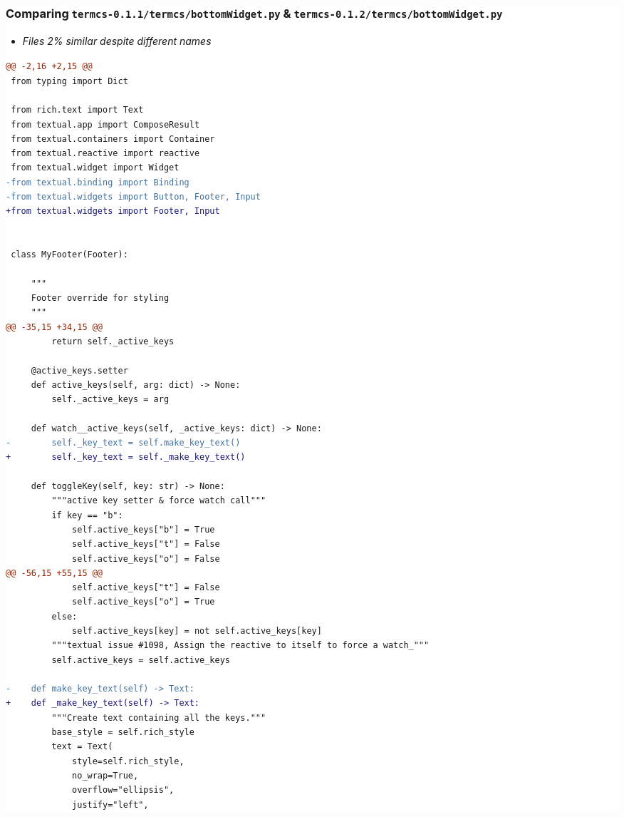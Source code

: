 ### Comparing `termcs-0.1.1/termcs/bottomWidget.py` & `termcs-0.1.2/termcs/bottomWidget.py`

 * *Files 2% similar despite different names*

```diff
@@ -2,16 +2,15 @@
 from typing import Dict
 
 from rich.text import Text
 from textual.app import ComposeResult
 from textual.containers import Container
 from textual.reactive import reactive
 from textual.widget import Widget
-from textual.binding import Binding
-from textual.widgets import Button, Footer, Input
+from textual.widgets import Footer, Input
 
 
 class MyFooter(Footer):
 
     """
     Footer override for styling
     """
@@ -35,15 +34,15 @@
         return self._active_keys
 
     @active_keys.setter
     def active_keys(self, arg: dict) -> None:
         self._active_keys = arg
 
     def watch__active_keys(self, _active_keys: dict) -> None:
-        self._key_text = self.make_key_text()
+        self._key_text = self._make_key_text()
 
     def toggleKey(self, key: str) -> None:
         """active key setter & force watch call"""
         if key == "b":
             self.active_keys["b"] = True
             self.active_keys["t"] = False
             self.active_keys["o"] = False
@@ -56,15 +55,15 @@
             self.active_keys["t"] = False
             self.active_keys["o"] = True
         else:
             self.active_keys[key] = not self.active_keys[key]
         """textual issue #1098, Assign the reactive to itself to force a watch_"""
         self.active_keys = self.active_keys
 
-    def make_key_text(self) -> Text:
+    def _make_key_text(self) -> Text:
         """Create text containing all the keys."""
         base_style = self.rich_style
         text = Text(
             style=self.rich_style,
             no_wrap=True,
             overflow="ellipsis",
             justify="left",
```
